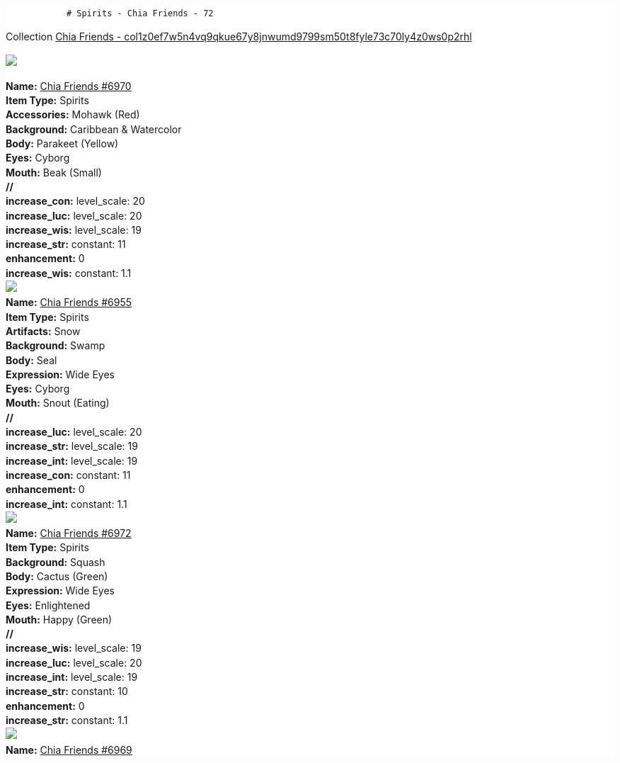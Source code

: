                 # Spirits - Chia Friends - 72

Collection [Chia Friends - col1z0ef7w5n4vq9qkue67y8jnwumd9799sm50t8fyle73c70ly4z0ws0p2rhl](https://mintgarden.io/collections/col1z0ef7w5n4vq9qkue67y8jnwumd9799sm50t8fyle73c70ly4z0ws0p2rhl)<div class="item_thumbnail">
<a href="https://mintgarden.io/nfts/nft1nkny76scg5338g00nkgsnpu5g8ukmseyzrkre5xt7wm8hhshj9wsxklhc2"><img loading="lazy" src="https://assets.mainnet.mintgarden.io/thumbnails/d9fcc72b5f96239a7b7844fc7fd1f0b3bff8fe804facd0745ed1a9516bd7bb01.png"></a>
<div><strong>Name:</strong> <a href="https://mintgarden.io/nfts/nft1nkny76scg5338g00nkgsnpu5g8ukmseyzrkre5xt7wm8hhshj9wsxklhc2">Chia Friends #6970</a></div>
<div><strong>Item Type:</strong> Spirits</div>
<div><strong>Accessories:</strong> Mohawk (Red)</div>
<div><strong>Background:</strong> Caribbean & Watercolor</div>
<div><strong>Body:</strong> Parakeet (Yellow)</div>
<div><strong>Eyes:</strong> Cyborg</div>
<div><strong>Mouth:</strong> Beak (Small)</div>
<div><strong>//</strong></div><div><strong>increase_con:</strong> level_scale: 20</div>
<div><strong>increase_luc:</strong> level_scale: 20</div>
<div><strong>increase_wis:</strong> level_scale: 19</div>
<div><strong>increase_str:</strong> constant: 11</div>
<div><strong>enhancement:</strong> 0</div>
<div><strong>increase_wis:</strong> constant: 1.1</div>
</div>
<div class="item_thumbnail">
<a href="https://mintgarden.io/nfts/nft1au48ha4dv8mvwknw3yattfhqajwlulh3ywfkvfrtqg35u87wcl2q7g4udl"><img loading="lazy" src="https://assets.mainnet.mintgarden.io/thumbnails/11b5badaa92d0376cca48bcccbfe8f55085e3d47ee3ce5f0ea4e685a54e0aa5e.png"></a>
<div><strong>Name:</strong> <a href="https://mintgarden.io/nfts/nft1au48ha4dv8mvwknw3yattfhqajwlulh3ywfkvfrtqg35u87wcl2q7g4udl">Chia Friends #6955</a></div>
<div><strong>Item Type:</strong> Spirits</div>
<div><strong>Artifacts:</strong> Snow</div>
<div><strong>Background:</strong> Swamp</div>
<div><strong>Body:</strong> Seal</div>
<div><strong>Expression:</strong> Wide Eyes</div>
<div><strong>Eyes:</strong> Cyborg</div>
<div><strong>Mouth:</strong> Snout (Eating)</div>
<div><strong>//</strong></div><div><strong>increase_luc:</strong> level_scale: 20</div>
<div><strong>increase_str:</strong> level_scale: 19</div>
<div><strong>increase_int:</strong> level_scale: 19</div>
<div><strong>increase_con:</strong> constant: 11</div>
<div><strong>enhancement:</strong> 0</div>
<div><strong>increase_int:</strong> constant: 1.1</div>
</div>
<div class="item_thumbnail">
<a href="https://mintgarden.io/nfts/nft1xdzthf2m4q6hcd9s5r9a7hn7dl535ksawea07fsdlcaqcclzqjzq6t3n3x"><img loading="lazy" src="https://assets.mainnet.mintgarden.io/thumbnails/99ba5aef05c45a4d1e5df27c2a83f4b8450c552a717cf1915f5d0e28db57fd3c.png"></a>
<div><strong>Name:</strong> <a href="https://mintgarden.io/nfts/nft1xdzthf2m4q6hcd9s5r9a7hn7dl535ksawea07fsdlcaqcclzqjzq6t3n3x">Chia Friends #6972</a></div>
<div><strong>Item Type:</strong> Spirits</div>
<div><strong>Background:</strong> Squash</div>
<div><strong>Body:</strong> Cactus (Green)</div>
<div><strong>Expression:</strong> Wide Eyes</div>
<div><strong>Eyes:</strong> Enlightened</div>
<div><strong>Mouth:</strong> Happy (Green)</div>
<div><strong>//</strong></div><div><strong>increase_wis:</strong> level_scale: 19</div>
<div><strong>increase_luc:</strong> level_scale: 20</div>
<div><strong>increase_int:</strong> level_scale: 19</div>
<div><strong>increase_str:</strong> constant: 10</div>
<div><strong>enhancement:</strong> 0</div>
<div><strong>increase_str:</strong> constant: 1.1</div>
</div>
<div class="item_thumbnail">
<a href="https://mintgarden.io/nfts/nft1rp9tncrdpdzt995wd9lfrfc8y70ma3u2a50qfqadfzaurp7kvh3st7nmg5"><img loading="lazy" src="https://assets.mainnet.mintgarden.io/thumbnails/b6b46bf3c999ca7286c25eeb713334aa41bcc5757c7c8fe846da3f8335e6b96e.png"></a>
<div><strong>Name:</strong> <a href="https://mintgarden.io/nfts/nft1rp9tncrdpdzt995wd9lfrfc8y70ma3u2a50qfqadfzaurp7kvh3st7nmg5">Chia Friends #6969</a></div>